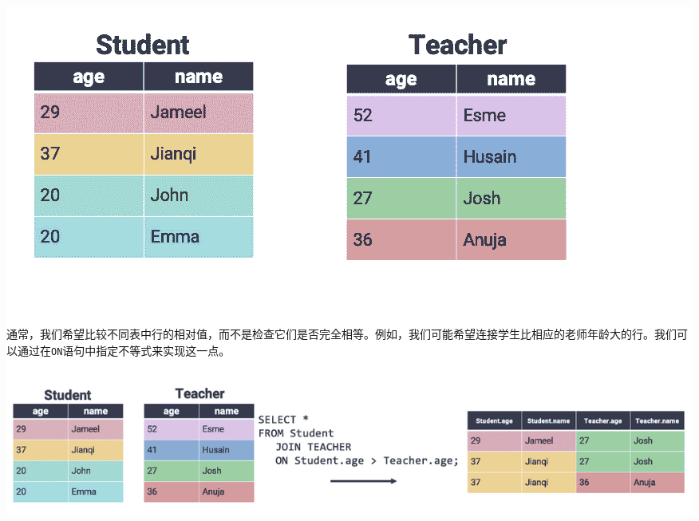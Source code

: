 ![学生](img/40046f8ed4ef3b6ef49120742c846e9f.png)

通常，我们希望比较不同表中行的相对值，而不是检查它们是否完全相等。例如，我们可能希望连接学生比相应的老师年龄大的行。我们可以通过在`ON`语句中指定不等式来实现这一点。

![不等式](img/0abafe2c9b4d6625d1b5c07af9bfdd8d.png)
